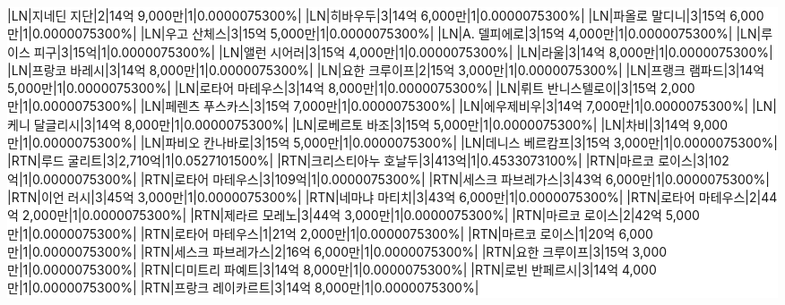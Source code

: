 |LN|지네딘 지단|2|14억 9,000만|1|0.0000075300%|
|LN|히바우두|3|14억 6,000만|1|0.0000075300%|
|LN|파올로 말디니|3|15억 6,000만|1|0.0000075300%|
|LN|우고 산체스|3|15억 5,000만|1|0.0000075300%|
|LN|A. 델피에로|3|15억 4,000만|1|0.0000075300%|
|LN|루이스 피구|3|15억|1|0.0000075300%|
|LN|앨런 시어러|3|15억 4,000만|1|0.0000075300%|
|LN|라울|3|14억 8,000만|1|0.0000075300%|
|LN|프랑코 바레시|3|14억 8,000만|1|0.0000075300%|
|LN|요한 크루이프|2|15억 3,000만|1|0.0000075300%|
|LN|프랭크 램파드|3|14억 5,000만|1|0.0000075300%|
|LN|로타어 마테우스|3|14억 8,000만|1|0.0000075300%|
|LN|뤼트 반니스텔로이|3|15억 2,000만|1|0.0000075300%|
|LN|페렌츠 푸스카스|3|15억 7,000만|1|0.0000075300%|
|LN|에우제비우|3|14억 7,000만|1|0.0000075300%|
|LN|케니 달글리시|3|14억 8,000만|1|0.0000075300%|
|LN|로베르토 바조|3|15억 5,000만|1|0.0000075300%|
|LN|차비|3|14억 9,000만|1|0.0000075300%|
|LN|파비오 칸나바로|3|15억 5,000만|1|0.0000075300%|
|LN|데니스 베르캄프|3|15억 3,000만|1|0.0000075300%|
|RTN|루드 굴리트|3|2,710억|1|0.0527101500%|
|RTN|크리스티아누 호날두|3|413억|1|0.4533073100%|
|RTN|마르코 로이스|3|102억|1|0.0000075300%|
|RTN|로타어 마테우스|3|109억|1|0.0000075300%|
|RTN|세스크 파브레가스|3|43억 6,000만|1|0.0000075300%|
|RTN|이언 러시|3|45억 3,000만|1|0.0000075300%|
|RTN|네마냐 마티치|3|43억 6,000만|1|0.0000075300%|
|RTN|로타어 마테우스|2|44억 2,000만|1|0.0000075300%|
|RTN|제라르 모레노|3|44억 3,000만|1|0.0000075300%|
|RTN|마르코 로이스|2|42억 5,000만|1|0.0000075300%|
|RTN|로타어 마테우스|1|21억 2,000만|1|0.0000075300%|
|RTN|마르코 로이스|1|20억 6,000만|1|0.0000075300%|
|RTN|세스크 파브레가스|2|16억 6,000만|1|0.0000075300%|
|RTN|요한 크루이프|3|15억 3,000만|1|0.0000075300%|
|RTN|디미트리 파예트|3|14억 8,000만|1|0.0000075300%|
|RTN|로빈 반페르시|3|14억 4,000만|1|0.0000075300%|
|RTN|프랑크 레이카르트|3|14억 8,000만|1|0.0000075300%|